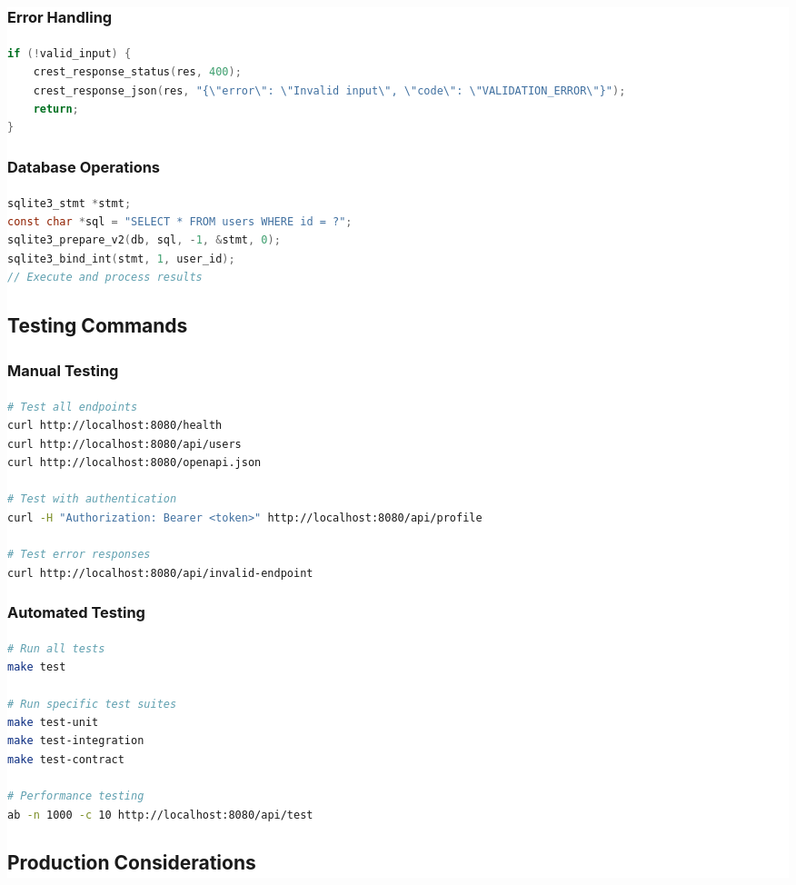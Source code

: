 ### Error Handling
```c
if (!valid_input) {
    crest_response_status(res, 400);
    crest_response_json(res, "{\"error\": \"Invalid input\", \"code\": \"VALIDATION_ERROR\"}");
    return;
}
```

### Database Operations
```c
sqlite3_stmt *stmt;
const char *sql = "SELECT * FROM users WHERE id = ?";
sqlite3_prepare_v2(db, sql, -1, &stmt, 0);
sqlite3_bind_int(stmt, 1, user_id);
// Execute and process results
```

## Testing Commands

### Manual Testing
```bash
# Test all endpoints
curl http://localhost:8080/health
curl http://localhost:8080/api/users
curl http://localhost:8080/openapi.json

# Test with authentication
curl -H "Authorization: Bearer <token>" http://localhost:8080/api/profile

# Test error responses
curl http://localhost:8080/api/invalid-endpoint
```

### Automated Testing
```bash
# Run all tests
make test

# Run specific test suites
make test-unit
make test-integration
make test-contract

# Performance testing
ab -n 1000 -c 10 http://localhost:8080/api/test
```

## Production Considerations

